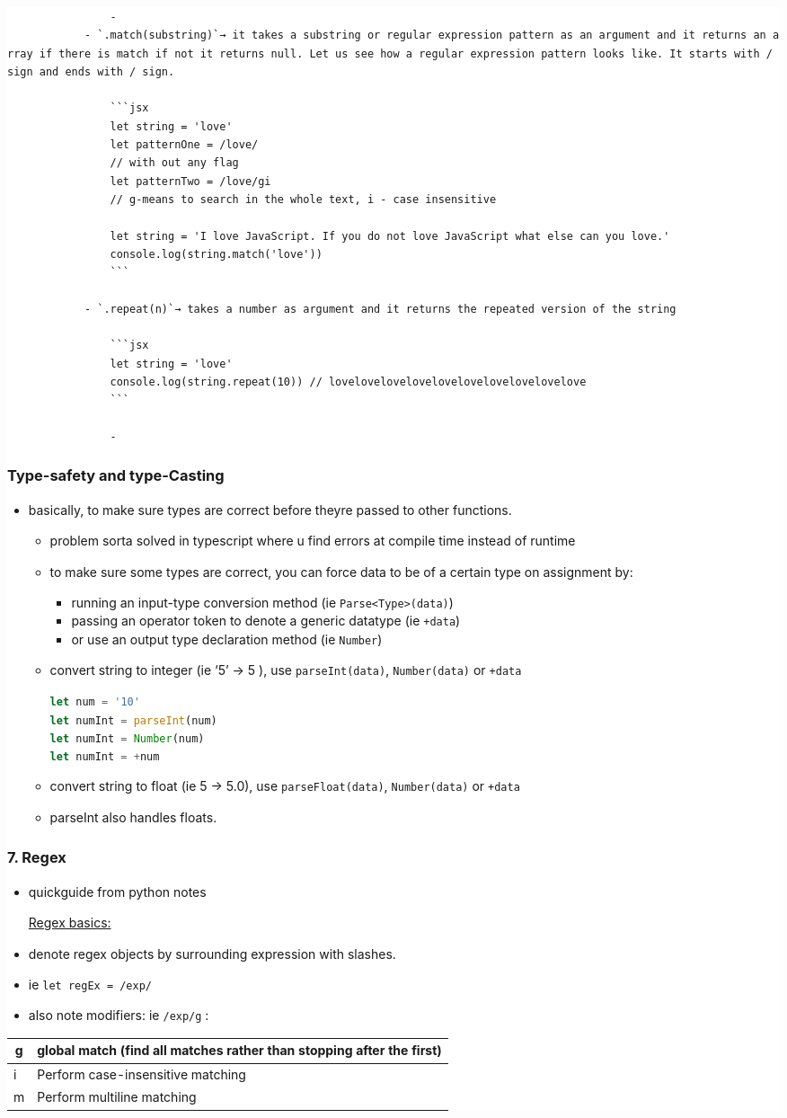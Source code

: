                     -
                - `.match(substring)`→ it takes a substring or regular expression pattern as an argument and it returns an array if there is match if not it returns null. Let us see how a regular expression pattern looks like. It starts with / sign and ends with / sign.

                    ```jsx
                    let string = 'love'
                    let patternOne = /love/     
                    // with out any flag
                    let patternTwo = /love/gi
                    // g-means to search in the whole text, i - case insensitive
                    
                    let string = 'I love JavaScript. If you do not love JavaScript what else can you love.'
                    console.log(string.match('love'))
                    ```

                - `.repeat(n)`→ takes a number as argument and it returns the repeated version of the string

                    ```jsx
                    let string = 'love'
                    console.log(string.repeat(10)) // lovelovelovelovelovelovelovelovelovelove
                    ```

                    -

### Type-safety and type-Casting

- basically, to make sure types are correct before theyre passed to other functions.
    - problem sorta solved in typescript where u find errors at compile time instead of runtime
    - to make sure some types are correct, you can force data to be of a certain type on assignment by:
        - running an input-type conversion method (ie `Parse<Type>(data)`)
        - passing an operator token to denote a generic datatype (ie `+data`)
        - or use an output type declaration method (ie `Number`)
    - convert string to integer (ie ‘5’ → 5 ), use `parseInt(data)`, `Number(data)` or `+data`

        ```jsx
        let num = '10'
        let numInt = parseInt(num)
        let numInt = Number(num)
        let numInt = +num
        ```

    - convert string to float (ie 5 → 5.0), use `parseFloat(data)`, `Number(data)` or `+data`
    - parseInt also handles floats.

### 7. Regex

- quickguide from python notes

    [Regex basics:](https://www.notion.so/Regex-basics-277b8acb4538456bab843c12d8deb0a4?pvs=21)

- denote regex objects by surrounding expression with slashes.
- ie `let regEx = /exp/`
- also note modifiers: ie `/exp/g` :

| g |  global match (find all matches rather than stopping after the first) |
| --- | --- |
| i | Perform case-insensitive matching |
| m | Perform multiline matching |
